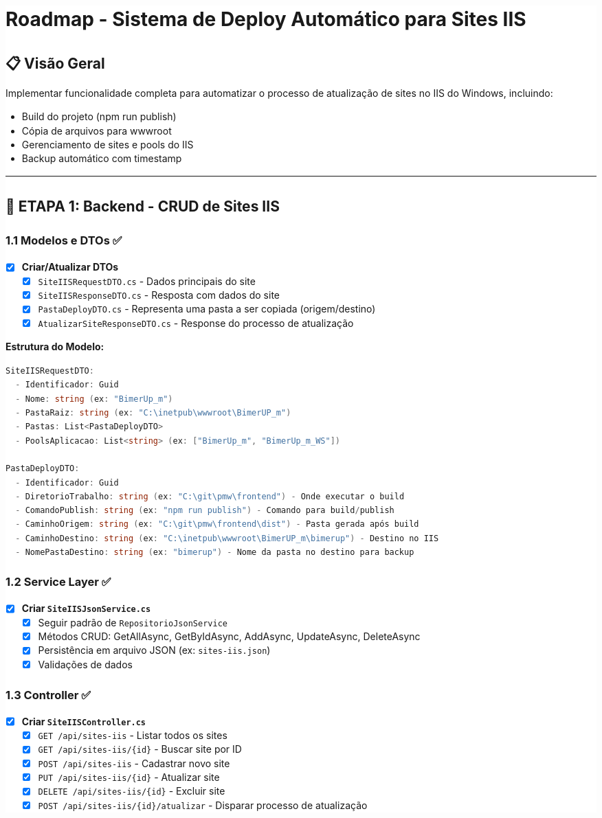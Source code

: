 # Roadmap - Sistema de Deploy Automático para Sites IIS

## 📋 Visão Geral
Implementar funcionalidade completa para automatizar o processo de atualização de sites no IIS do Windows, incluindo:
- Build do projeto (npm run publish)
- Cópia de arquivos para wwwroot
- Gerenciamento de sites e pools do IIS
- Backup automático com timestamp

---

## 🎯 ETAPA 1: Backend - CRUD de Sites IIS

### 1.1 Modelos e DTOs ✅
- [x] **Criar/Atualizar DTOs**
  - [x] `SiteIISRequestDTO.cs` - Dados principais do site
  - [x] `SiteIISResponseDTO.cs` - Resposta com dados do site
  - [x] `PastaDeployDTO.cs` - Representa uma pasta a ser copiada (origem/destino)
  - [x] `AtualizarSiteResponseDTO.cs` - Response do processo de atualização

**Estrutura do Modelo:**
```csharp
SiteIISRequestDTO:
  - Identificador: Guid
  - Nome: string (ex: "BimerUp_m")
  - PastaRaiz: string (ex: "C:\inetpub\wwwroot\BimerUP_m")
  - Pastas: List<PastaDeployDTO>
  - PoolsAplicacao: List<string> (ex: ["BimerUp_m", "BimerUp_m_WS"])

PastaDeployDTO:
  - Identificador: Guid
  - DiretorioTrabalho: string (ex: "C:\git\pmw\frontend") - Onde executar o build
  - ComandoPublish: string (ex: "npm run publish") - Comando para build/publish
  - CaminhoOrigem: string (ex: "C:\git\pmw\frontend\dist") - Pasta gerada após build
  - CaminhoDestino: string (ex: "C:\inetpub\wwwroot\BimerUP_m\bimerup") - Destino no IIS
  - NomePastaDestino: string (ex: "bimerup") - Nome da pasta no destino para backup
```

### 1.2 Service Layer ✅
- [x] **Criar `SiteIISJsonService.cs`**
  - [x] Seguir padrão de `RepositorioJsonService`
  - [x] Métodos CRUD: GetAllAsync, GetByIdAsync, AddAsync, UpdateAsync, DeleteAsync
  - [x] Persistência em arquivo JSON (ex: `sites-iis.json`)
  - [x] Validações de dados

### 1.3 Controller ✅
- [x] **Criar `SiteIISController.cs`**
  - [x] `GET /api/sites-iis` - Listar todos os sites
  - [x] `GET /api/sites-iis/{id}` - Buscar site por ID
  - [x] `POST /api/sites-iis` - Cadastrar novo site
  - [x] `PUT /api/sites-iis/{id}` - Atualizar site
  - [x] `DELETE /api/sites-iis/{id}` - Excluir site
  - [x] `POST /api/sites-iis/{id}/atualizar` - Disparar processo de atualização
